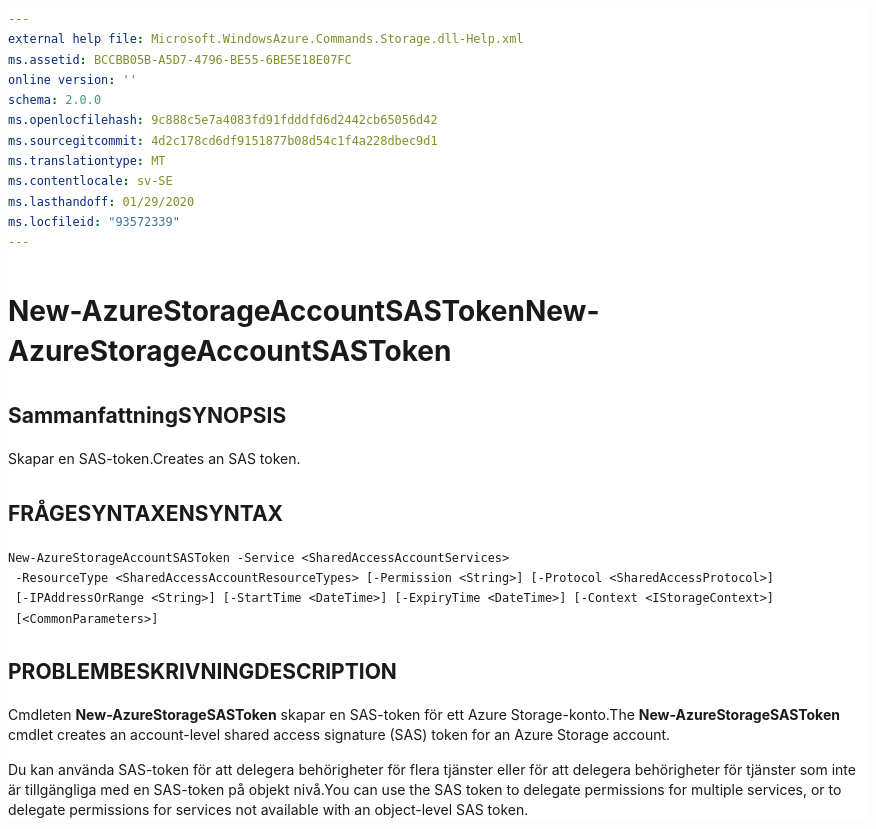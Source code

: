 ```yaml
---
external help file: Microsoft.WindowsAzure.Commands.Storage.dll-Help.xml
ms.assetid: BCCBB05B-A5D7-4796-BE55-6BE5E18E07FC
online version: ''
schema: 2.0.0
ms.openlocfilehash: 9c888c5e7a4083fd91fdddfd6d2442cb65056d42
ms.sourcegitcommit: 4d2c178cd6df9151877b08d54c1f4a228dbec9d1
ms.translationtype: MT
ms.contentlocale: sv-SE
ms.lasthandoff: 01/29/2020
ms.locfileid: "93572339"
---
```

# <span data-ttu-id="25780-101">New-AzureStorageAccountSASToken</span><span class="sxs-lookup"><span data-stu-id="25780-101">New-AzureStorageAccountSASToken</span></span>

## <span data-ttu-id="25780-102">Sammanfattning</span><span class="sxs-lookup"><span data-stu-id="25780-102">SYNOPSIS</span></span>
<span data-ttu-id="25780-103">Skapar en SAS-token.</span><span class="sxs-lookup"><span data-stu-id="25780-103">Creates an SAS token.</span></span>

## <span data-ttu-id="25780-104">FRÅGESYNTAXEN</span><span class="sxs-lookup"><span data-stu-id="25780-104">SYNTAX</span></span>

```
New-AzureStorageAccountSASToken -Service <SharedAccessAccountServices>
 -ResourceType <SharedAccessAccountResourceTypes> [-Permission <String>] [-Protocol <SharedAccessProtocol>]
 [-IPAddressOrRange <String>] [-StartTime <DateTime>] [-ExpiryTime <DateTime>] [-Context <IStorageContext>]
 [<CommonParameters>]
```

## <span data-ttu-id="25780-105">PROBLEMBESKRIVNING</span><span class="sxs-lookup"><span data-stu-id="25780-105">DESCRIPTION</span></span>
<span data-ttu-id="25780-106">Cmdleten **New-AzureStorageSASToken** skapar en SAS-token för ett Azure Storage-konto.</span><span class="sxs-lookup"><span data-stu-id="25780-106">The **New-AzureStorageSASToken** cmdlet creates an account-level shared access signature (SAS) token for an Azure Storage account.</span></span>

<span data-ttu-id="25780-107">Du kan använda SAS-token för att delegera behörigheter för flera tjänster eller för att delegera behörigheter för tjänster som inte är tillgängliga med en SAS-token på objekt nivå.</span><span class="sxs-lookup"><span data-stu-id="25780-107">You can use the SAS token to delegate permissions for multiple services, or to delegate permissions for services not available with an object-level SAS token.</span></span>
